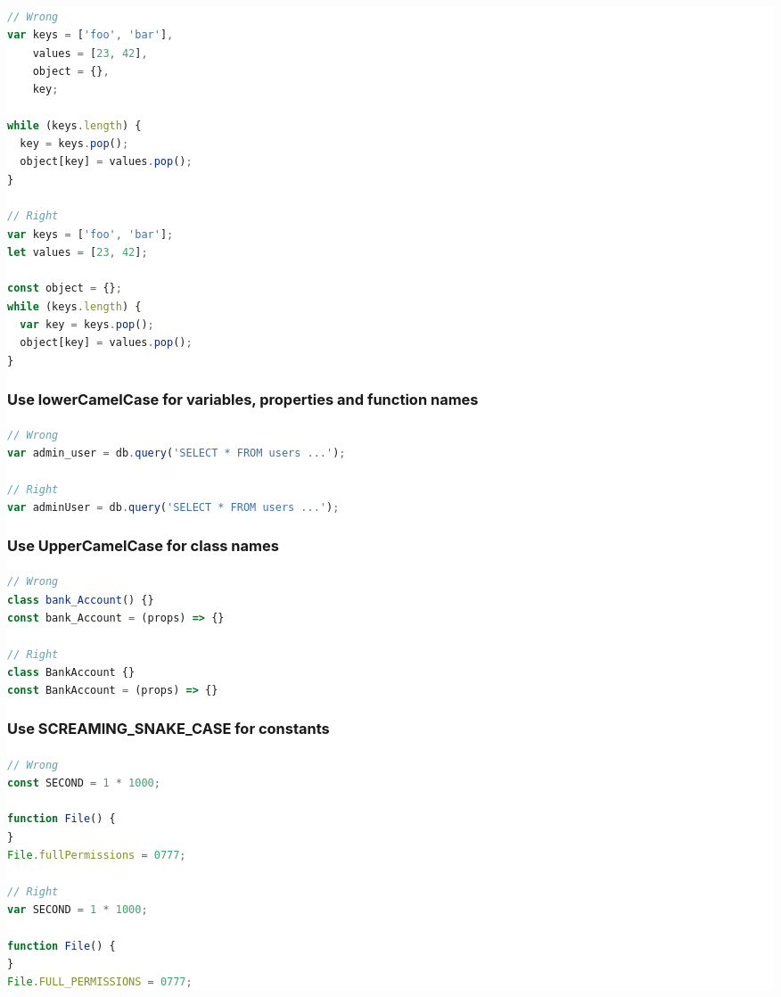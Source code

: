 ```js
// Wrong
var keys = ['foo', 'bar'],
    values = [23, 42],
    object = {},
    key;

while (keys.length) {
  key = keys.pop();
  object[key] = values.pop();
}

// Right
var keys = ['foo', 'bar'];
let values = [23, 42];

const object = {};
while (keys.length) {
  var key = keys.pop();
  object[key] = values.pop();
}
```

### Use lowerCamelCase for variables, properties and function names

```js
// Wrong
var admin_user = db.query('SELECT * FROM users ...');

// Right
var adminUser = db.query('SELECT * FROM users ...');
```

### Use UpperCamelCase for class names

```js
// Wrong
class bank_Account() {}
const bank_Account = (props) => {}

// Right
class BankAccount {}
const BankAccount = (props) => {}
```

### Use SCREAMING_SNAKE_CASE for constants

```js
// Wrong
const SECOND = 1 * 1000;

function File() {
}
File.fullPermissions = 0777;

// Right
var SECOND = 1 * 1000;

function File() {
}
File.FULL_PERMISSIONS = 0777;
```


[sideeffect]: http://en.wikipedia.org/wiki/Side_effect_(computer_science)